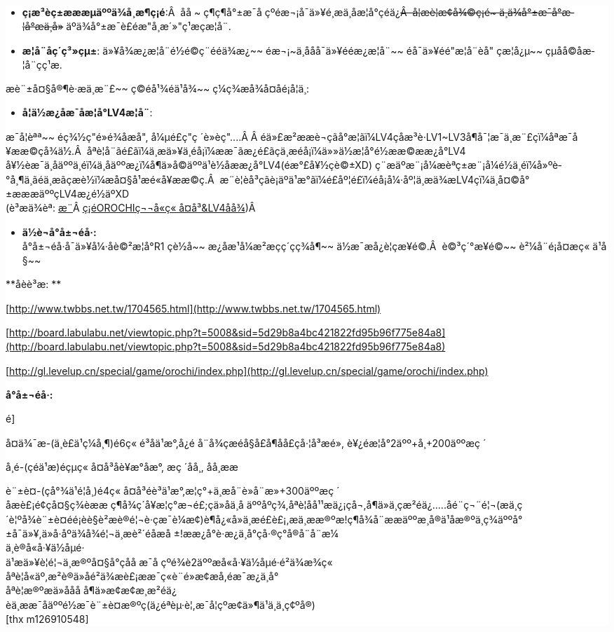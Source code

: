   * **ç¡æ³èç±æææµäººä¾å¸æ¶ç¡é**:Â  åå ~ ç¶ç¶å°±æ¯å çºéæ¬¡å¯ä»¥é¸æä¸åæ­¦å°çéä¿~~Â  å¦æè¦æ¢å¾©ç¡é~ ä¸ä¾å°±æ¯å°æ­¦å°æä¸å»~~ äºä¾å°±æ¯è£éæ"å¸æ´»"ç¹æçæ­¦å¨. 

  * **æ­¦å¨åç´ç³»çµ±**: ä»¥å¾æ¿æ­¦å¨é½é©ç¨ééä¾æ¿~~ éæ¬¡~ä¸ååå¯ä»¥ééæ¿æ­¦å¨~~ éå¯ä»¥éé"æ­¦å¨èå" çæ¦å¿µ~~ çµåå©åæ­¦å¨çç¹æ.

æè¨±å¤§å®¶è·æä¸æ¨£~~ ç©éå¹¾éä¹å¾~~ ç¼ç¾æå¾å¤åé¡å¦ä¸:

  * **å¦ä½æ¿åæ¯åæ­¦å°LV4æ­¦å¨**:   
  
æ¯å¦èªª~~ éç¾½ç"é»é¾åæå", å¼µé£ç"ç ´è»èç"....Â Â éä»£æ²ææè¬çãå°æ­¦ãï¼LV4çåæ³è·LV1~LV3å¶å¯¦æ¯ä¸æ¨£çï¼åªæ¯å¥ææ©çå¾ä½.Â  åªè¦å¨ãé£ãï¼ä¸æä»¥ä¸éå¡ï¼ææ¯ãæ¿é£ãçä¸æéå¡ï¼ä»»ä½æ­¦å°é½ææ©ææ¿å°LV4 å¥½èæ¯ä¸åäººä¸éï¼ä¸åäººæ¿ï¼å¶ä»å©äººä¹è½åææ¿å°LV4(éæ°£å¥½çè©±XD) ç¨æäºæ¨¡å¼æèªç±æ¨¡å¼é½ä¸éï¼å»ºè­°å¸¶ä¸ãéä¸æãçæè½ï¼æå¤§å¹æé«å¥ææ©ç.Â  æ¨è¦èå³çãè¡äº­ä¹æ°ãï¼é£åº¦é£ï¼éå¡å¼·åº¦ä¸æä¾æLV4çï¼ä¸å¤©å°±æææäººçLV4æ¿é½äºXD  
(è³æä¾èª: [æ¨](http://board.labulabu.net/profile.php?mode=viewprofile&u=6&sid=f169cf86481c621f0b09c58022e4fd37)Â [ç¡éOROCHIç¬¬å«ç« å¤å³&LV4åå¾](http://board.labulabu.net/viewtopic.php?t=5008&sid=5d29b8a4bc421822fd95b96f775e84a8))Â   
  


  * **ä½è¬å°å±¬éå·:**    
å°å±¬éå·å¯ä»¥å¼·åè©²æ­¦å°R1 çè½å~~  æ¿åæ¹å¼æ²æç­ç´çç¾å¶~~ ä½æ¯æå¿è¦çæ­¥é©.Â  è©³ç´°æ­¥é©~~ è²¼å¨é¡å¤æç« ä¹å§~~ 

**åèè³æ: **

[http://www.twbbs.net.tw/1704565.html](http://www.twbbs.net.tw/1704565.html)

[http://board.labulabu.net/viewtopic.php?t=5008&sid=5d29b8a4bc421822fd95b96f775e84a8](http://board.labulabu.net/viewtopic.php?t=5008&sid=5d29b8a4bc421822fd95b96f775e84a8)

[http://gl.levelup.cn/special/game/orochi/index.php](http://gl.levelup.cn/special/game/orochi/index.php)



**å°å±¬éå·:**




é­]  
  
å¤ä¾¯æ-(ä¸è£ä¹ç¼å¸¶)é­6ç« é³åä¹æ°,å¿é å¨å¾ç­æéå§å£å¶åå£çå·¦å³æé», è¥¿éæ­¦å°2äºº+å¸+200äººæç ´  
  
å¸é-(çéä¹æ)é­çµç« å¤å³åè¥æ°åæ°, æç ´åå¸, åå¸ææ   
  
è¨±è¤-(çå°¾ä¹é¦å¸)é­4ç« å¤å³éè³ä¹æ°,æ­¦ç°+ä¸æå¨è»å¨æ»+300äººæç ´  
åæè£¡é¢çå¤§ç¾èææ ç¶å¾ç´å¥æ­¦ç°æ¬é£;ç­ä»åä¸å äººåºç¾,åªè¦åå¹¹æä¿¡çå¬,å¶ä»ä¸çæ²éä¿.....åé¨ç¬¨é¦¬(æä¸ç´è¦ºå¾è¨±è¤éé¡èè§è²æè®é¦¬è·çæ¯è¼æ¢)è¶å¿«å»ä¸æé£è£¡,æä¸ææ®ºæ!ç¶å¾å¨ææäººæ¸å®ä¹åæ®ºä¸ç¾äººå°±å¯ä»¥,ä»å·åºä¾å¾é¦¬ä¸æè²´éåæå ±!ææ¿å°è·æ¿ä¸å°çå·®ç°å®å¨å¨æ¼   
ä¸è®å«å·¥ä½åµé·  
ä¹æä»¥è¦é¦¬ä¸æ®ºå¤§å°çåå æ¯å çºé¾è2äººæå«å·¥ä½åµé·é²ä¾æ¾ç«  
åªè¦å«äº,æ²è®ä»åé²ä¾æè£¡ææ¯ç«è¨é»æ­¢æå,éæ¯æ¿ä¸å°  
åªè¦æ®ºæä»ååå å¶ä»æ¢æ¢æ¸æ²éä¿  
èä¸ææ¯åäººé½æ¯è¨±è¤æ®ºç(ä¿éªèµ·è¦,æ¯å¦çºæ¢ä»¶ä¹ä¸ä¸ç¢ºå®)  
[thx m126910548]  
  